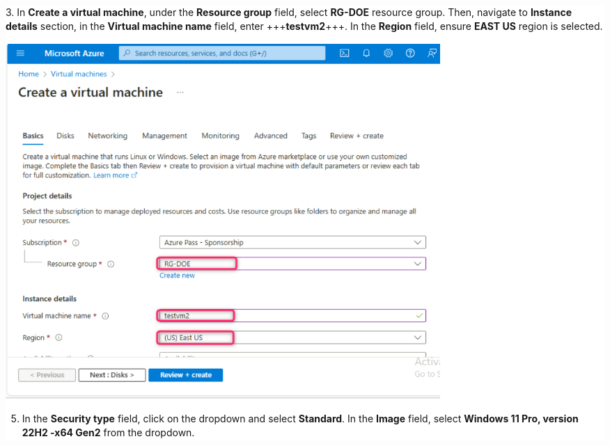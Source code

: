3\. In **Create a virtual machine**, under the **Resource group** field,
select **RG-DOE** resource group. Then, navigate to **Instance details**
section, in the **Virtual machine name** field, enter +++**testvm2**+++.
In the **Region** field, ensure **EAST US** region is selected.

<img src="./media/image100.png" style="width:6.5in;height:5.31389in" />

5.  In the **Security type** field, click on the dropdown and select
    **Standard**. In the **Image** field, select **Windows 11 Pro,
    version 22H2 -x64 Gen2** from the dropdown.
